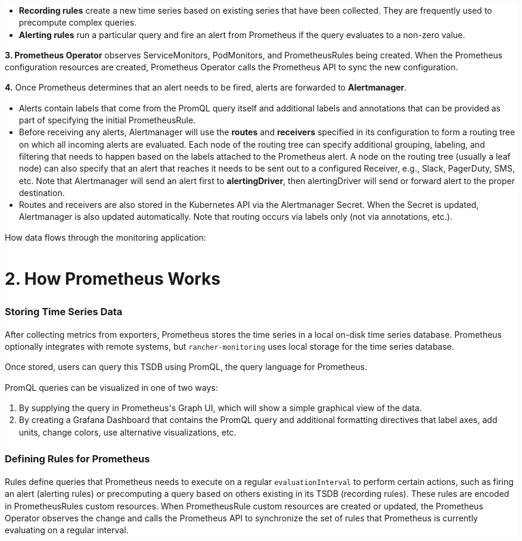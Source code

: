 - **Recording rules** create a new time series based on existing series that have been collected. They are frequently used to precompute complex queries.
- **Alerting rules** run a particular query and fire an alert from Prometheus if the query evaluates to a non-zero value.

**3. Prometheus Operator** observes ServiceMonitors, PodMonitors, and PrometheusRules being created. When the Prometheus configuration resources are created, Prometheus Operator calls the Prometheus API to sync the new configuration.

**4.** Once Prometheus determines that an alert needs to be fired, alerts are forwarded to **Alertmanager**.

- Alerts contain labels that come from the PromQL query itself and additional labels and annotations that can be provided as part of specifying the initial PrometheusRule.
- Before receiving any alerts, Alertmanager will use the **routes** and **receivers** specified in its configuration to form a routing tree on which all incoming alerts are evaluated. Each node of the routing tree can specify additional grouping, labeling, and filtering that needs to happen based on the labels attached to the Prometheus alert. A node on the routing tree (usually a leaf node) can also specify that an alert that reaches it needs to be sent out to a configured Receiver, e.g., Slack, PagerDuty, SMS, etc. Note that Alertmanager will send an alert first to **alertingDriver**, then alertingDriver will send or forward alert to the proper destination.
- Routes and receivers are also stored in the Kubernetes API via the Alertmanager Secret. When the Secret is updated, Alertmanager is also updated automatically. Note that routing occurs via labels only (not via annotations, etc.).

<figcaption>How data flows through the monitoring application:</figcaption>


# 2. How Prometheus Works

### Storing Time Series Data

After collecting metrics from exporters, Prometheus stores the time series in a local on-disk time series database. Prometheus optionally integrates with remote systems, but `rancher-monitoring` uses local storage for the time series database.

Once stored, users can query this TSDB using PromQL, the query language for Prometheus.

PromQL queries can be visualized in one of two ways:

1. By supplying the query in Prometheus's Graph UI, which will show a simple graphical view of the data.
1. By creating a Grafana Dashboard that contains the PromQL query and additional formatting directives that label axes, add units, change colors, use alternative visualizations, etc.

### Defining Rules for Prometheus

Rules define queries that Prometheus needs to execute on a regular `evaluationInterval` to perform certain actions, such as firing an alert (alerting rules) or precomputing a query based on others existing in its TSDB (recording rules). These rules are encoded in PrometheusRules custom resources. When PrometheusRule custom resources are created or updated, the Prometheus Operator observes the change and calls the Prometheus API to synchronize the set of rules that Prometheus is currently evaluating on a regular interval.
